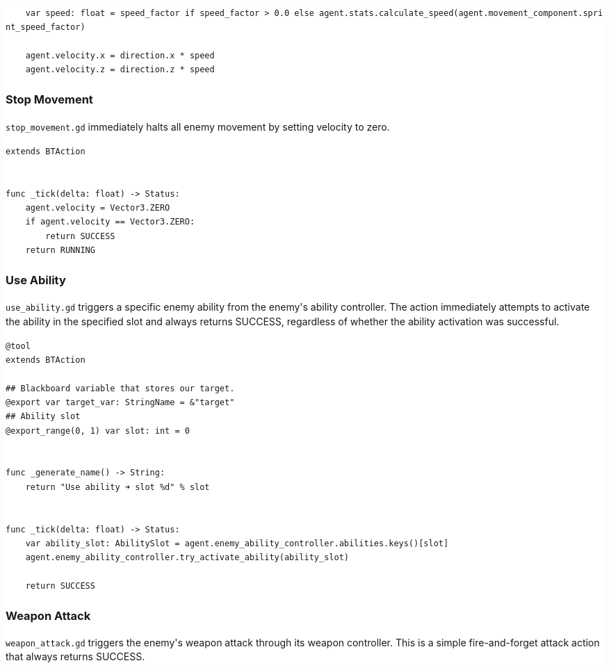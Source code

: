 ```gdscript
	var speed: float = speed_factor if speed_factor > 0.0 else agent.stats.calculate_speed(agent.movement_component.sprint_speed_factor)

	agent.velocity.x = direction.x * speed
	agent.velocity.z = direction.z * speed
```

### Stop Movement

`stop_movement.gd` immediately halts all enemy movement by setting velocity to zero.

```gdscript
extends BTAction


func _tick(delta: float) -> Status:
	agent.velocity = Vector3.ZERO
	if agent.velocity == Vector3.ZERO:
		return SUCCESS
	return RUNNING
```

### Use Ability

`use_ability.gd` triggers a specific enemy ability from the enemy's ability controller. The action immediately attempts to activate the ability in the specified slot and always returns SUCCESS, regardless of whether the ability activation was successful.

```gdscript
@tool
extends BTAction

## Blackboard variable that stores our target.
@export var target_var: StringName = &"target"
## Ability slot
@export_range(0, 1) var slot: int = 0


func _generate_name() -> String:
	return "Use ability ➜ slot %d" % slot


func _tick(delta: float) -> Status:
	var ability_slot: AbilitySlot = agent.enemy_ability_controller.abilities.keys()[slot]
	agent.enemy_ability_controller.try_activate_ability(ability_slot)

	return SUCCESS
```

### Weapon Attack

`weapon_attack.gd` triggers the enemy's weapon attack through its weapon controller. This is a simple fire-and-forget attack action that always returns SUCCESS.
